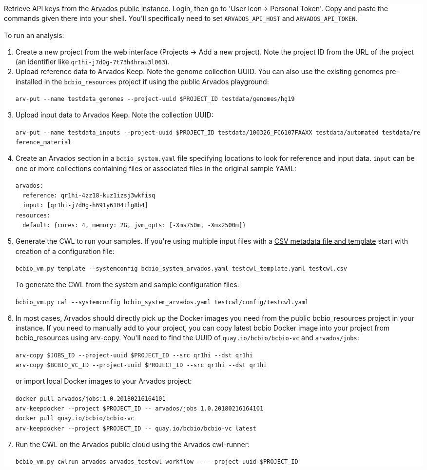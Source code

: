 Retrieve API keys from the [Arvados public instance](https://playground.arvados.org). Login, then go to 'User Icon-> Personal Token'. Copy and paste the commands given there into your shell. You'll specifically need to set `ARVADOS_API_HOST` and `ARVADOS_API_TOKEN`.

To run an analysis:
1. Create a new project from the web interface (Projects -> Add a new project). Note the project ID from the URL of the project (an identifier like `qr1hi-j7d0g-7t73h4hrau3l063`).
1. Upload reference data to Arvados Keep. Note the genome collection UUID. You can also use the existing genomes pre-installed in the `bcbio_resources` project if using the public Arvados playground:
    ```shell
    arv-put --name testdata_genomes --project-uuid $PROJECT_ID testdata/genomes/hg19
    ```
1. Upload input data to Arvados Keep. Note the collection UUID:
    ```shell
    arv-put --name testdata_inputs --project-uuid $PROJECT_ID testdata/100326_FC6107FAAXX testdata/automated testdata/reference_material
    ```
1. Create an Arvados section in a `bcbio_system.yaml` file specifying locations to look for reference and input data. `input` can be one or more collections containing files or associated files in the original sample YAML:
    ```shell
    arvados:
      reference: qr1hi-4zz18-kuz1izsj3wkfisq
      input: [qr1hi-j7d0g-h691y6104tlg8b4]
    resources:
      default: {cores: 4, memory: 2G, jvm_opts: [-Xms750m, -Xmx2500m]}
    ```
1. Generate the CWL to run your samples. If you're using multiple input files with a [CSV metadata file and template](contents/configuration:automated%20sample%20configuration) start with creation of a configuration file:
    ```shell
    bcbio_vm.py template --systemconfig bcbio_system_arvados.yaml testcwl_template.yaml testcwl.csv
    ```
    To generate the CWL from the system and sample configuration files:
    ```shell
    bcbio_vm.py cwl --systemconfig bcbio_system_arvados.yaml testcwl/config/testcwl.yaml
    ```    
1.  In most cases, Arvados should directly pick up the Docker images you need from the public bcbio_resources project in your instance. If you need to manually add to your project, you can copy latest bcbio Docker image into your project from bcbio_resources using [arv-copy](https://doc.arvados.org/user/topics/arv-copy.html). You'll need to find the UUID of `quay.io/bcbio/bcbio-vc` and `arvados/jobs`:
    ```
    arv-copy $JOBS_ID --project-uuid $PROJECT_ID --src qr1hi --dst qr1hi
    arv-copy $BCBIO_VC_ID --project-uuid $PROJECT_ID --src qr1hi --dst qr1hi
    ```
    or import local Docker images to your Arvados project:
    ```shell
    docker pull arvados/jobs:1.0.20180216164101
    arv-keepdocker --project $PROJECT_ID -- arvados/jobs 1.0.20180216164101
    docker pull quay.io/bcbio/bcbio-vc
    arv-keepdocker --project $PROJECT_ID -- quay.io/bcbio/bcbio-vc latest
    ```
7.  Run the CWL on the Arvados public cloud using the Arvados cwl-runner:
    ```shell
    bcbio_vm.py cwlrun arvados arvados_testcwl-workflow -- --project-uuid $PROJECT_ID
    ```

